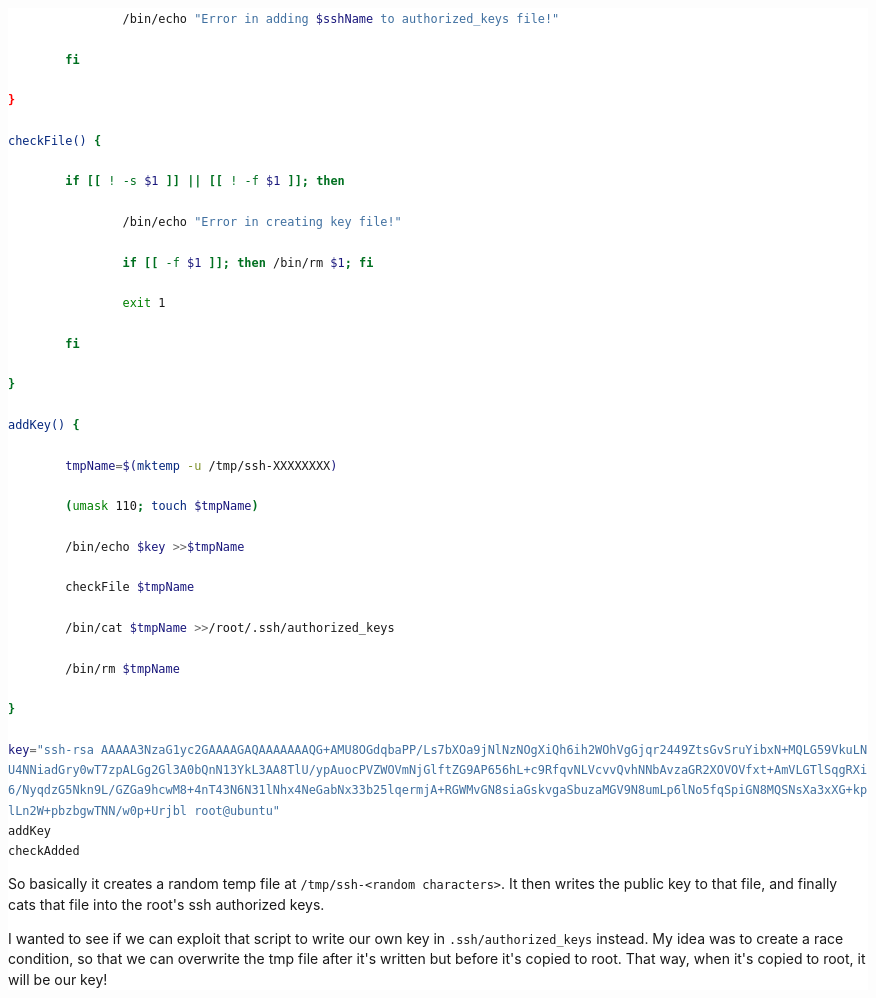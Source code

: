 ```bash
                /bin/echo "Error in adding $sshName to authorized_keys file!"

        fi

}

checkFile() {

        if [[ ! -s $1 ]] || [[ ! -f $1 ]]; then

                /bin/echo "Error in creating key file!"

                if [[ -f $1 ]]; then /bin/rm $1; fi

                exit 1

        fi

}

addKey() {

        tmpName=$(mktemp -u /tmp/ssh-XXXXXXXX)

        (umask 110; touch $tmpName)

        /bin/echo $key >>$tmpName

        checkFile $tmpName

        /bin/cat $tmpName >>/root/.ssh/authorized_keys

        /bin/rm $tmpName

}

key="ssh-rsa AAAAA3NzaG1yc2GAAAAGAQAAAAAAAQG+AMU8OGdqbaPP/Ls7bXOa9jNlNzNOgXiQh6ih2WOhVgGjqr2449ZtsGvSruYibxN+MQLG59VkuLNU4NNiadGry0wT7zpALGg2Gl3A0bQnN13YkL3AA8TlU/ypAuocPVZWOVmNjGlftZG9AP656hL+c9RfqvNLVcvvQvhNNbAvzaGR2XOVOVfxt+AmVLGTlSqgRXi6/NyqdzG5Nkn9L/GZGa9hcwM8+4nT43N6N31lNhx4NeGabNx33b25lqermjA+RGWMvGN8siaGskvgaSbuzaMGV9N8umLp6lNo5fqSpiGN8MQSNsXa3xXG+kplLn2W+pbzbgwTNN/w0p+Urjbl root@ubuntu"
addKey
checkAdded
```

So basically it creates a random temp file at `/tmp/ssh-<random characters>`. It then writes the public key to that file, and finally cats that file into the root's ssh authorized keys.

I wanted to see if we can exploit that script to write our own key in `.ssh/authorized_keys` instead. My idea was to create a race condition, so that we can overwrite the tmp file after it's written but before it's copied to root. That way, when it's copied to root, it will be our key!

